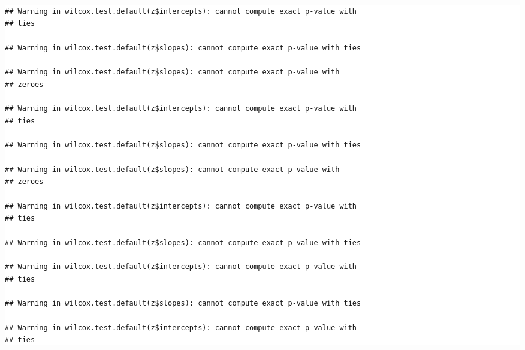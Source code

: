     ## Warning in wilcox.test.default(z$intercepts): cannot compute exact p-value with
    ## ties

    ## Warning in wilcox.test.default(z$slopes): cannot compute exact p-value with ties

    ## Warning in wilcox.test.default(z$slopes): cannot compute exact p-value with
    ## zeroes

    ## Warning in wilcox.test.default(z$intercepts): cannot compute exact p-value with
    ## ties

    ## Warning in wilcox.test.default(z$slopes): cannot compute exact p-value with ties

    ## Warning in wilcox.test.default(z$slopes): cannot compute exact p-value with
    ## zeroes

    ## Warning in wilcox.test.default(z$intercepts): cannot compute exact p-value with
    ## ties

    ## Warning in wilcox.test.default(z$slopes): cannot compute exact p-value with ties

    ## Warning in wilcox.test.default(z$intercepts): cannot compute exact p-value with
    ## ties

    ## Warning in wilcox.test.default(z$slopes): cannot compute exact p-value with ties

    ## Warning in wilcox.test.default(z$intercepts): cannot compute exact p-value with
    ## ties
